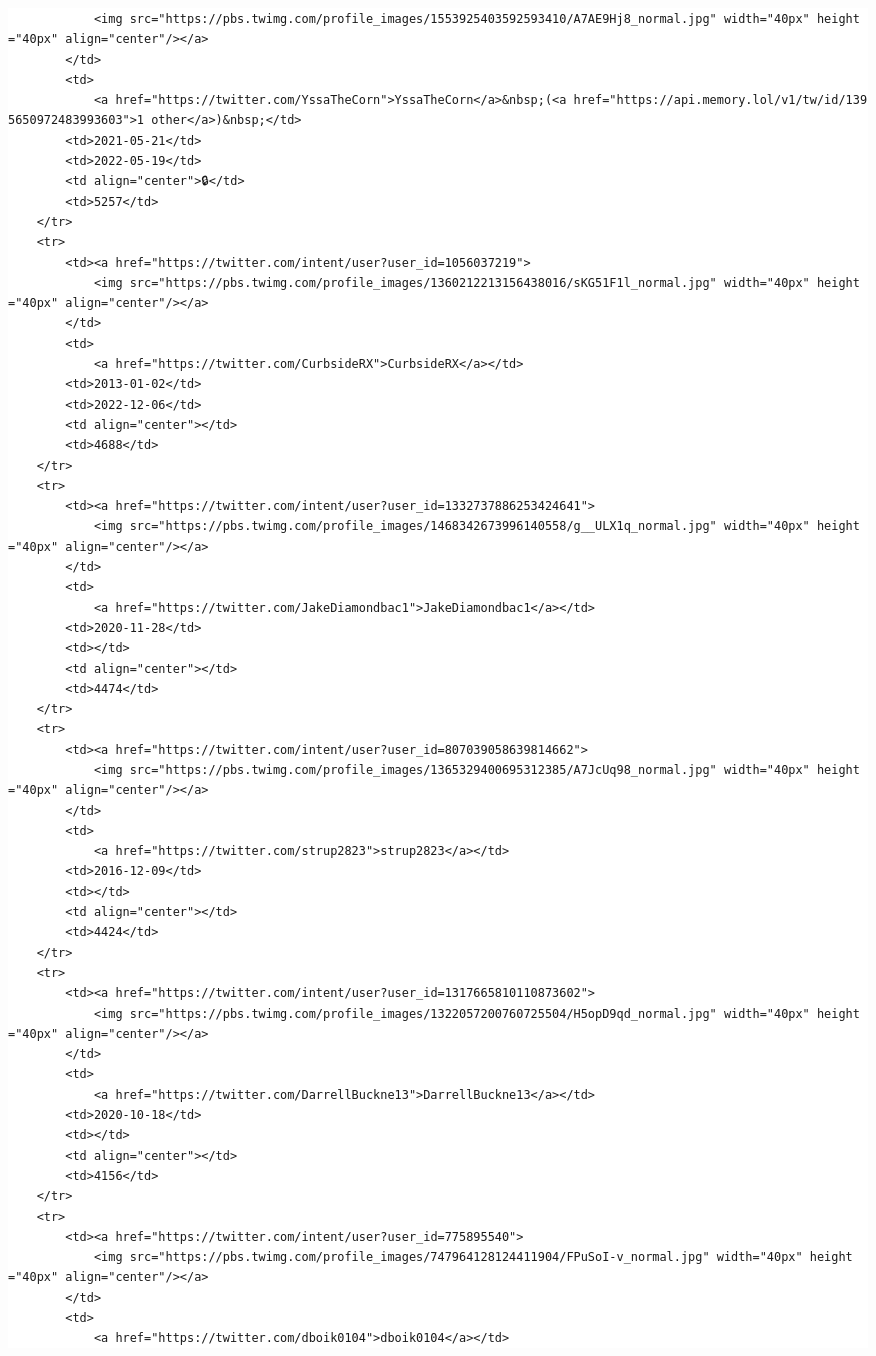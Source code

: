                 <img src="https://pbs.twimg.com/profile_images/1553925403592593410/A7AE9Hj8_normal.jpg" width="40px" height="40px" align="center"/></a>
            </td>
            <td>
                <a href="https://twitter.com/YssaTheCorn">YssaTheCorn</a>&nbsp;(<a href="https://api.memory.lol/v1/tw/id/1395650972483993603">1 other</a>)&nbsp;</td>
            <td>2021-05-21</td>
            <td>2022-05-19</td>
            <td align="center">🔒</td>
            <td>5257</td>
        </tr>
        <tr>
            <td><a href="https://twitter.com/intent/user?user_id=1056037219">
                <img src="https://pbs.twimg.com/profile_images/1360212213156438016/sKG51F1l_normal.jpg" width="40px" height="40px" align="center"/></a>
            </td>
            <td>
                <a href="https://twitter.com/CurbsideRX">CurbsideRX</a></td>
            <td>2013-01-02</td>
            <td>2022-12-06</td>
            <td align="center"></td>
            <td>4688</td>
        </tr>
        <tr>
            <td><a href="https://twitter.com/intent/user?user_id=1332737886253424641">
                <img src="https://pbs.twimg.com/profile_images/1468342673996140558/g__ULX1q_normal.jpg" width="40px" height="40px" align="center"/></a>
            </td>
            <td>
                <a href="https://twitter.com/JakeDiamondbac1">JakeDiamondbac1</a></td>
            <td>2020-11-28</td>
            <td></td>
            <td align="center"></td>
            <td>4474</td>
        </tr>
        <tr>
            <td><a href="https://twitter.com/intent/user?user_id=807039058639814662">
                <img src="https://pbs.twimg.com/profile_images/1365329400695312385/A7JcUq98_normal.jpg" width="40px" height="40px" align="center"/></a>
            </td>
            <td>
                <a href="https://twitter.com/strup2823">strup2823</a></td>
            <td>2016-12-09</td>
            <td></td>
            <td align="center"></td>
            <td>4424</td>
        </tr>
        <tr>
            <td><a href="https://twitter.com/intent/user?user_id=1317665810110873602">
                <img src="https://pbs.twimg.com/profile_images/1322057200760725504/H5opD9qd_normal.jpg" width="40px" height="40px" align="center"/></a>
            </td>
            <td>
                <a href="https://twitter.com/DarrellBuckne13">DarrellBuckne13</a></td>
            <td>2020-10-18</td>
            <td></td>
            <td align="center"></td>
            <td>4156</td>
        </tr>
        <tr>
            <td><a href="https://twitter.com/intent/user?user_id=775895540">
                <img src="https://pbs.twimg.com/profile_images/747964128124411904/FPuSoI-v_normal.jpg" width="40px" height="40px" align="center"/></a>
            </td>
            <td>
                <a href="https://twitter.com/dboik0104">dboik0104</a></td>